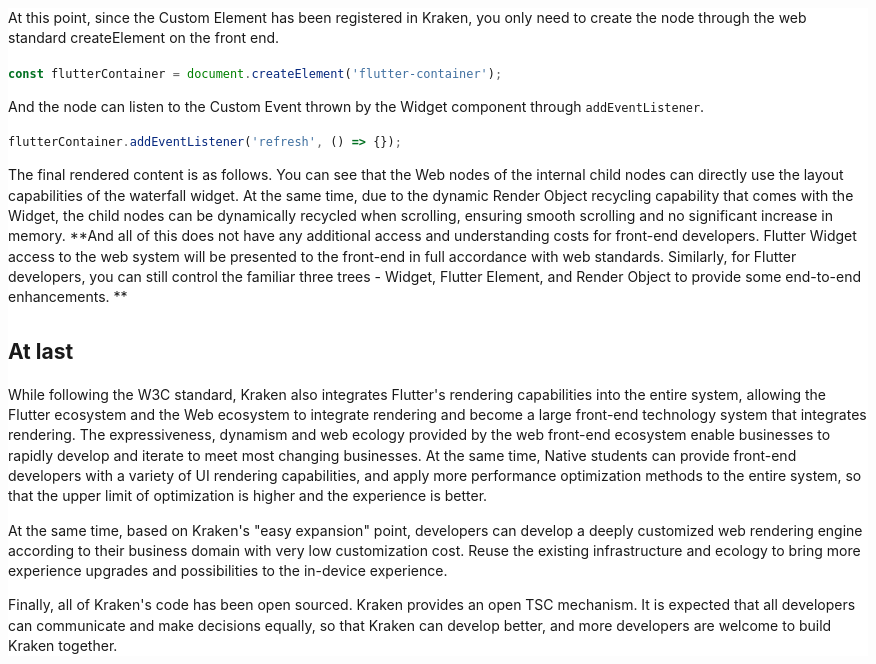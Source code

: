 At this point, since the Custom Element has been registered in Kraken, you only need to create the node through the web standard createElement on the front end.

```javascript
const flutterContainer = document.createElement('flutter-container');
```

And the node can listen to the Custom Event thrown by the Widget component through `addEventListener`.

```javascript
flutterContainer.addEventListener('refresh', () => {});
```

The final rendered content is as follows. You can see that the Web nodes of the internal child nodes can directly use the layout capabilities of the waterfall widget. At the same time, due to the dynamic Render Object recycling capability that comes with the Widget, the child nodes can be dynamically recycled when scrolling, ensuring smooth scrolling and no significant increase in memory. **And all of this does not have any additional access and understanding costs for front-end developers. Flutter Widget access to the web system will be presented to the front-end in full accordance with web standards. Similarly, for Flutter developers, you can still control the familiar three trees - Widget, Flutter Element, and Render Object to provide some end-to-end enhancements. **

<video autoplay src="https://andycall.oss-cn-beijing.aliyuncs.com/videos/flutterwidget.mp4"></video>

## At last

While following the W3C standard, Kraken also integrates Flutter's rendering capabilities into the entire system, allowing the Flutter ecosystem and the Web ecosystem to integrate rendering and become a large front-end technology system that integrates rendering. The expressiveness, dynamism and web ecology provided by the web front-end ecosystem enable businesses to rapidly develop and iterate to meet most changing businesses. At the same time, Native students can provide front-end developers with a variety of UI rendering capabilities, and apply more performance optimization methods to the entire system, so that the upper limit of optimization is higher and the experience is better.

At the same time, based on Kraken's "easy expansion" point, developers can develop a deeply customized web rendering engine according to their business domain with very low customization cost. Reuse the existing infrastructure and ecology to bring more experience upgrades and possibilities to the in-device experience.

Finally, all of Kraken's code has been open sourced. Kraken provides an open TSC mechanism. It is expected that all developers can communicate and make decisions equally, so that Kraken can develop better, and more developers are welcome to build Kraken together.
